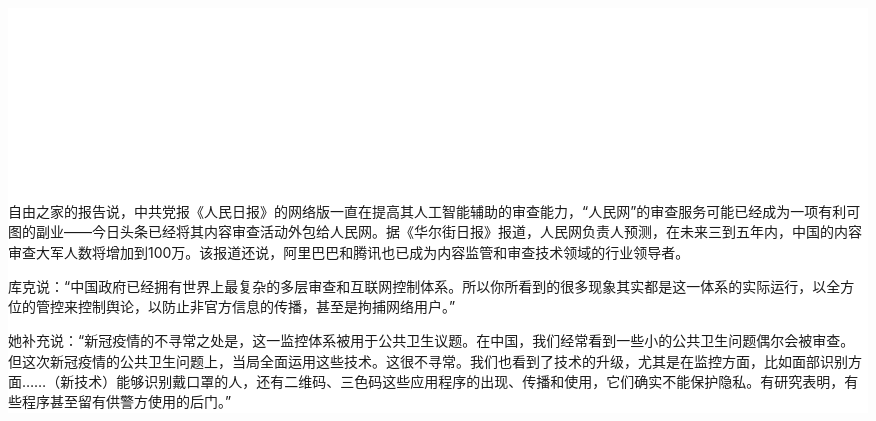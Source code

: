    <div id="taboola-midarticle-thumbnails" style="max-width: 632px;height:180px;overflow: hidden;overflow-x: hidden;">
   </div>
  </div>
  <div>
   <center>
    <div id="div-gpt-ad-1589559869784-0">
    </div>
   </center>
  </div>
 </center>
 <p>
  自由之家的报告说，中共党报《人民日报》的网络版一直在提高其人工智能辅助的审查能力，“人民网”的审查服务可能已经成为一项有利可图的副业——今日头条已经将其内容审查活动外包给人民网。据《华尔街日报》报道，人民网负责人预测，在未来三到五年内，中国的内容审查大军人数将增加到100万。该报道还说，阿里巴巴和腾讯也已成为内容监管和审查技术领域的行业领导者。
 </p>
 <center>
  <div style="max-width: 632px;height:180px; display: none; text-align: center; margin: 0 auto; overflow: hidden;overflow-x: hidden;">
   <div id="taboola-midarticle-thumbnails" style="max-width: 632px;height:180px;overflow: hidden;overflow-x: hidden;">
   </div>
  </div>
  <div>
   <center>
    <div id="div-gpt-ad-1589559869784-0">
    </div>
   </center>
  </div>
 </center>
 <p>
  库克说：“中国政府已经拥有世界上最复杂的多层审查和互联网控制体系。所以你所看到的很多现象其实都是这一体系的实际运行，以全方位的管控来控制舆论，以防止非官方信息的传播，甚至是拘捕网络用户。”
 </p>
 <center>
  <div style="max-width: 632px;height:180px; display: none; text-align: center; margin: 0 auto; overflow: hidden;overflow-x: hidden;">
   <div id="taboola-midarticle-thumbnails" style="max-width: 632px;height:180px;overflow: hidden;overflow-x: hidden;">
   </div>
  </div>
  <div>
   <center>
    <div id="div-gpt-ad-1589559869784-0">
    </div>
   </center>
  </div>
 </center>
 <p>
  她补充说：“新冠疫情的不寻常之处是，这一监控体系被用于公共卫生议题。在中国，我们经常看到一些小的公共卫生问题偶尔会被审查。但这次新冠疫情的公共卫生问题上，当局全面运用这些技术。这很不寻常。我们也看到了技术的升级，尤其是在监控方面，比如面部识别方面……（新技术）能够识别戴口罩的人，还有二维码、三色码这些应用程序的出现、传播和使用，它们确实不能保护隐私。有研究表明，有些程序甚至留有供警方使用的后门。”
 </p>
 <center>
  <div style="max-width: 632px;height:180px; display: none; text-align: center; margin: 0 auto; overflow: hidden;overflow-x: hidden;">
   <div id="taboola-midarticle-thumbnails" style="max-width: 632px;height:180px;overflow: hidden;overflow-x: hidden;">
   </div>
  </div>
  <div>
   <center>
    <div id="div-gpt-ad-1589559869784-0">
    </div>
   </center>
  </div>